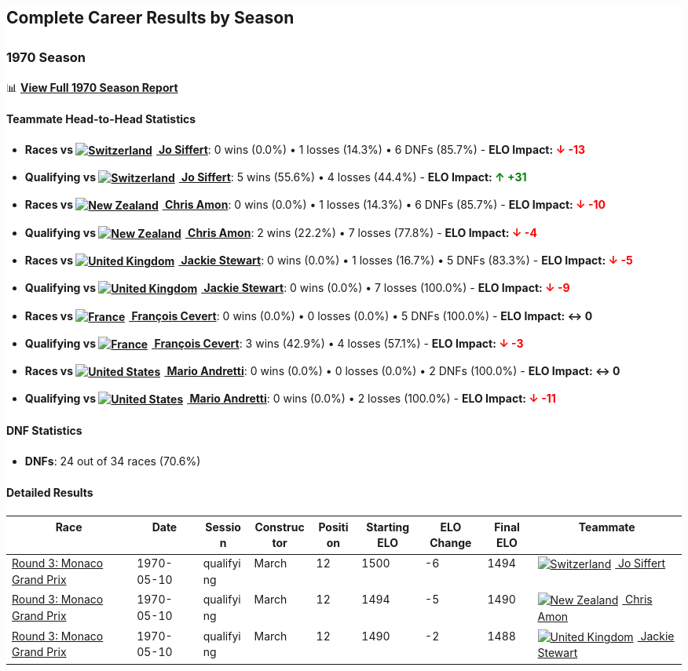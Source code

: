 
## Complete Career Results by Season

### 1970 Season

📊 **[View Full 1970 Season Report](../seasons/1970-season-report)**

#### Teammate Head-to-Head Statistics

- **Races vs [<img src="https://upload.wikimedia.org/wikipedia/commons/f/f3/Flag_of_Switzerland.svg" alt="Switzerland" width="20" height="auto" style="vertical-align: middle; margin-right: 5px;" onerror="this.outerHTML='🇨🇭'; this.style.marginRight='5px';"/> Jo Siffert](jo-siffert)**: 0 wins (0.0%) • 1 losses (14.3%) • 6 DNFs (85.7%) - **ELO Impact: **<span style="color: red;">↓ -13</span>****
- **Qualifying vs [<img src="https://upload.wikimedia.org/wikipedia/commons/f/f3/Flag_of_Switzerland.svg" alt="Switzerland" width="20" height="auto" style="vertical-align: middle; margin-right: 5px;" onerror="this.outerHTML='🇨🇭'; this.style.marginRight='5px';"/> Jo Siffert](jo-siffert)**: 5 wins (55.6%) • 4 losses (44.4%) - **ELO Impact: **<span style="color: green;">↑ +31</span>****

- **Races vs [<img src="https://upload.wikimedia.org/wikipedia/commons/3/3e/Flag_of_New_Zealand.svg" alt="New Zealand" width="20" height="auto" style="vertical-align: middle; margin-right: 5px;" onerror="this.outerHTML='🇳🇿'; this.style.marginRight='5px';"/> Chris Amon](chris-amon)**: 0 wins (0.0%) • 1 losses (14.3%) • 6 DNFs (85.7%) - **ELO Impact: **<span style="color: red;">↓ -10</span>****
- **Qualifying vs [<img src="https://upload.wikimedia.org/wikipedia/commons/3/3e/Flag_of_New_Zealand.svg" alt="New Zealand" width="20" height="auto" style="vertical-align: middle; margin-right: 5px;" onerror="this.outerHTML='🇳🇿'; this.style.marginRight='5px';"/> Chris Amon](chris-amon)**: 2 wins (22.2%) • 7 losses (77.8%) - **ELO Impact: **<span style="color: red;">↓ -4</span>****

- **Races vs [<img src="https://upload.wikimedia.org/wikipedia/commons/thumb/8/83/Flag_of_the_United_Kingdom_%283-5%29.svg/512px-Flag_of_the_United_Kingdom_%283-5%29.svg.png?20250726143817" alt="United Kingdom" width="20" height="auto" style="vertical-align: middle; margin-right: 5px;" onerror="this.outerHTML='🇬🇧'; this.style.marginRight='5px';"/> Jackie Stewart](jackie-stewart)**: 0 wins (0.0%) • 1 losses (16.7%) • 5 DNFs (83.3%) - **ELO Impact: **<span style="color: red;">↓ -5</span>****
- **Qualifying vs [<img src="https://upload.wikimedia.org/wikipedia/commons/thumb/8/83/Flag_of_the_United_Kingdom_%283-5%29.svg/512px-Flag_of_the_United_Kingdom_%283-5%29.svg.png?20250726143817" alt="United Kingdom" width="20" height="auto" style="vertical-align: middle; margin-right: 5px;" onerror="this.outerHTML='🇬🇧'; this.style.marginRight='5px';"/> Jackie Stewart](jackie-stewart)**: 0 wins (0.0%) • 7 losses (100.0%) - **ELO Impact: **<span style="color: red;">↓ -9</span>****

- **Races vs [<img src="https://upload.wikimedia.org/wikipedia/commons/c/c3/Flag_of_France.svg" alt="France" width="20" height="auto" style="vertical-align: middle; margin-right: 5px;" onerror="this.outerHTML='🇫🇷'; this.style.marginRight='5px';"/> François Cevert](franois-cevert)**: 0 wins (0.0%) • 0 losses (0.0%) • 5 DNFs (100.0%) - **ELO Impact: ↔ 0**
- **Qualifying vs [<img src="https://upload.wikimedia.org/wikipedia/commons/c/c3/Flag_of_France.svg" alt="France" width="20" height="auto" style="vertical-align: middle; margin-right: 5px;" onerror="this.outerHTML='🇫🇷'; this.style.marginRight='5px';"/> François Cevert](franois-cevert)**: 3 wins (42.9%) • 4 losses (57.1%) - **ELO Impact: **<span style="color: red;">↓ -3</span>****

- **Races vs [<img src="https://upload.wikimedia.org/wikipedia/commons/a/a4/Flag_of_the_United_States.svg" alt="United States" width="20" height="auto" style="vertical-align: middle; margin-right: 5px;" onerror="this.outerHTML='🇺🇸'; this.style.marginRight='5px';"/> Mario Andretti](mario-andretti)**: 0 wins (0.0%) • 0 losses (0.0%) • 2 DNFs (100.0%) - **ELO Impact: ↔ 0**
- **Qualifying vs [<img src="https://upload.wikimedia.org/wikipedia/commons/a/a4/Flag_of_the_United_States.svg" alt="United States" width="20" height="auto" style="vertical-align: middle; margin-right: 5px;" onerror="this.outerHTML='🇺🇸'; this.style.marginRight='5px';"/> Mario Andretti](mario-andretti)**: 0 wins (0.0%) • 2 losses (100.0%) - **ELO Impact: **<span style="color: red;">↓ -11</span>****

#### DNF Statistics

- **DNFs**: 24 out of 34 races (70.6%)

#### Detailed Results

| Race | Date | Session | Constructor | Position | Starting ELO | ELO Change | Final ELO | Teammate |
|------|------|---------|-------------|----------|--------------|------------|-----------|----------|
| [Round 3: Monaco Grand Prix](../seasons/1970-season-report#round-3-monaco-grand-prix) | 1970-05-10 | qualifying | March | 12 | 1500 | -6 | 1494 | [<img src="https://upload.wikimedia.org/wikipedia/commons/f/f3/Flag_of_Switzerland.svg" alt="Switzerland" width="20" height="auto" style="vertical-align: middle; margin-right: 5px;" onerror="this.outerHTML='🇨🇭'; this.style.marginRight='5px';"/> Jo Siffert](jo-siffert) |
| [Round 3: Monaco Grand Prix](../seasons/1970-season-report#round-3-monaco-grand-prix) | 1970-05-10 | qualifying | March | 12 | 1494 | -5 | 1490 | [<img src="https://upload.wikimedia.org/wikipedia/commons/3/3e/Flag_of_New_Zealand.svg" alt="New Zealand" width="20" height="auto" style="vertical-align: middle; margin-right: 5px;" onerror="this.outerHTML='🇳🇿'; this.style.marginRight='5px';"/> Chris Amon](chris-amon) |
| [Round 3: Monaco Grand Prix](../seasons/1970-season-report#round-3-monaco-grand-prix) | 1970-05-10 | qualifying | March | 12 | 1490 | -2 | 1488 | [<img src="https://upload.wikimedia.org/wikipedia/commons/thumb/8/83/Flag_of_the_United_Kingdom_%283-5%29.svg/512px-Flag_of_the_United_Kingdom_%283-5%29.svg.png?20250726143817" alt="United Kingdom" width="20" height="auto" style="vertical-align: middle; margin-right: 5px;" onerror="this.outerHTML='🇬🇧'; this.style.marginRight='5px';"/> Jackie Stewart](jackie-stewart) |